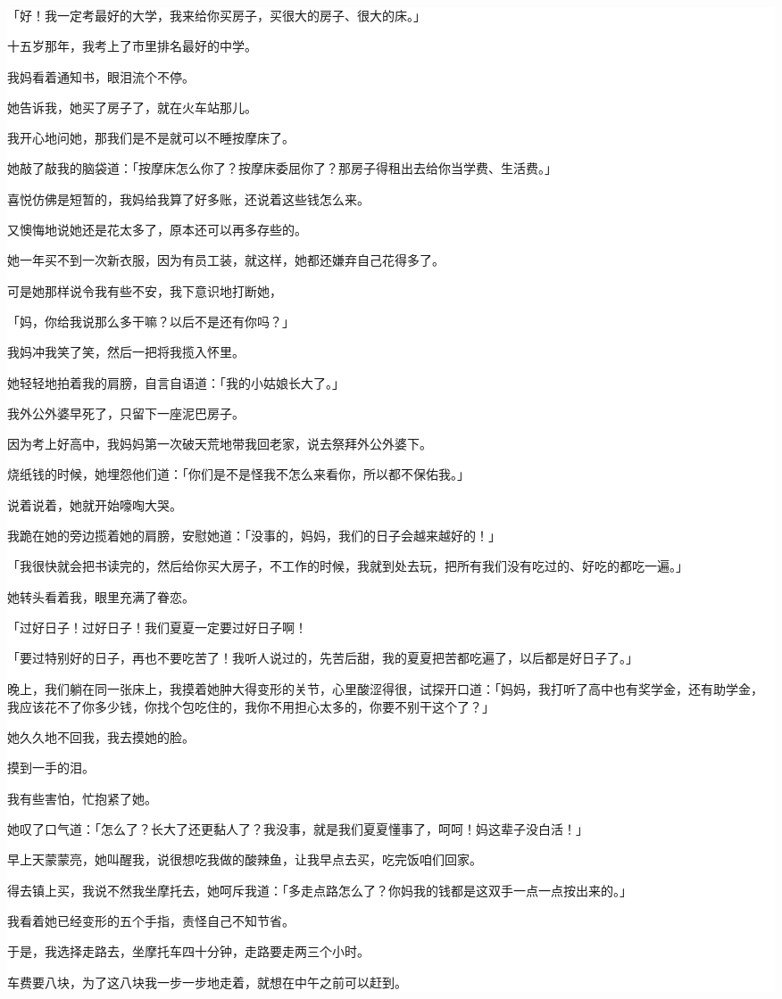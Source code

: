 「好！我一定考最好的大学，我来给你买房子，买很大的房子、很大的床。」

十五岁那年，我考上了市里排名最好的中学。

我妈看着通知书，眼泪流个不停。

她告诉我，她买了房子了，就在火车站那儿。

我开心地问她，那我们是不是就可以不睡按摩床了。

她敲了敲我的脑袋道：「按摩床怎么你了？按摩床委屈你了？那房子得租出去给你当学费、生活费。」

喜悦仿佛是短暂的，我妈给我算了好多账，还说着这些钱怎么来。

又懊悔地说她还是花太多了，原本还可以再多存些的。

她一年买不到一次新衣服，因为有员工装，就这样，她都还嫌弃自己花得多了。

可是她那样说令我有些不安，我下意识地打断她，

「妈，你给我说那么多干嘛？以后不是还有你吗？」

我妈冲我笑了笑，然后一把将我揽入怀里。

她轻轻地拍着我的肩膀，自言自语道：「我的小姑娘长大了。」

我外公外婆早死了，只留下一座泥巴房子。

因为考上好高中，我妈妈第一次破天荒地带我回老家，说去祭拜外公外婆下。

烧纸钱的时候，她埋怨他们道：「你们是不是怪我不怎么来看你，所以都不保佑我。」

说着说着，她就开始嚎啕大哭。

我跪在她的旁边揽着她的肩膀，安慰她道：「没事的，妈妈，我们的日子会越来越好的！」

「我很快就会把书读完的，然后给你买大房子，不工作的时候，我就到处去玩，把所有我们没有吃过的、好吃的都吃一遍。」

她转头看着我，眼里充满了眷恋。

「过好日子！过好日子！我们夏夏一定要过好日子啊！

「要过特别好的日子，再也不要吃苦了！我听人说过的，先苦后甜，我的夏夏把苦都吃遍了，以后都是好日子了。」

晚上，我们躺在同一张床上，我摸着她肿大得变形的关节，心里酸涩得很，试探开口道：「妈妈，我打听了高中也有奖学金，还有助学金，我应该花不了你多少钱，你找个包吃住的，我你不用担心太多的，你要不别干这个了？」

她久久地不回我，我去摸她的脸。

摸到一手的泪。

我有些害怕，忙抱紧了她。

她叹了口气道：「怎么了？长大了还更黏人了？我没事，就是我们夏夏懂事了，呵呵！妈这辈子没白活！」

早上天蒙蒙亮，她叫醒我，说很想吃我做的酸辣鱼，让我早点去买，吃完饭咱们回家。

得去镇上买，我说不然我坐摩托去，她呵斥我道：「多走点路怎么了？你妈我的钱都是这双手一点一点按出来的。」

我看着她已经变形的五个手指，责怪自己不知节省。

于是，我选择走路去，坐摩托车四十分钟，走路要走两三个小时。

车费要八块，为了这八块我一步一步地走着，就想在中午之前可以赶到。
